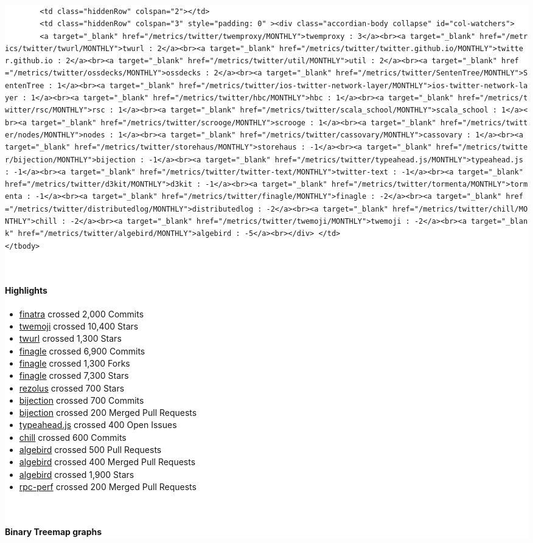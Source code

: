         
            <td class="hiddenRow" colspan="2"></td>
            <td class="hiddenRow" colspan="3" style="padding: 0" ><div class="accordian-body collapse" id="col-watchers">
            <a target="_blank" href="/metrics/twitter/twemproxy/MONTHLY">twemproxy : 3</a><br><a target="_blank" href="/metrics/twitter/twurl/MONTHLY">twurl : 2</a><br><a target="_blank" href="/metrics/twitter/twitter.github.io/MONTHLY">twitter.github.io : 2</a><br><a target="_blank" href="/metrics/twitter/util/MONTHLY">util : 2</a><br><a target="_blank" href="/metrics/twitter/ossdecks/MONTHLY">ossdecks : 2</a><br><a target="_blank" href="/metrics/twitter/SentenTree/MONTHLY">SentenTree : 1</a><br><a target="_blank" href="/metrics/twitter/ios-twitter-network-layer/MONTHLY">ios-twitter-network-layer : 1</a><br><a target="_blank" href="/metrics/twitter/hbc/MONTHLY">hbc : 1</a><br><a target="_blank" href="/metrics/twitter/rsc/MONTHLY">rsc : 1</a><br><a target="_blank" href="/metrics/twitter/scala_school/MONTHLY">scala_school : 1</a><br><a target="_blank" href="/metrics/twitter/scrooge/MONTHLY">scrooge : 1</a><br><a target="_blank" href="/metrics/twitter/nodes/MONTHLY">nodes : 1</a><br><a target="_blank" href="/metrics/twitter/cassovary/MONTHLY">cassovary : 1</a><br><a target="_blank" href="/metrics/twitter/storehaus/MONTHLY">storehaus : -1</a><br><a target="_blank" href="/metrics/twitter/bijection/MONTHLY">bijection : -1</a><br><a target="_blank" href="/metrics/twitter/typeahead.js/MONTHLY">typeahead.js : -1</a><br><a target="_blank" href="/metrics/twitter/twitter-text/MONTHLY">twitter-text : -1</a><br><a target="_blank" href="/metrics/twitter/d3kit/MONTHLY">d3kit : -1</a><br><a target="_blank" href="/metrics/twitter/tormenta/MONTHLY">tormenta : -1</a><br><a target="_blank" href="/metrics/twitter/finagle/MONTHLY">finagle : -2</a><br><a target="_blank" href="/metrics/twitter/distributedlog/MONTHLY">distributedlog : -2</a><br><a target="_blank" href="/metrics/twitter/chill/MONTHLY">chill : -2</a><br><a target="_blank" href="/metrics/twitter/twemoji/MONTHLY">twemoji : -2</a><br><a target="_blank" href="/metrics/twitter/algebird/MONTHLY">algebird : -5</a><br></div> </td>
    </tbody>
</table>
<br>
<h4>Highlights</h4>
<ul>
	<li><a href="/metrics/twitter/finatra/MONTHLY">finatra</a> crossed 2,000 Commits</li>
	<li><a href="/metrics/twitter/twemoji/MONTHLY">twemoji</a> crossed 10,400 Stars</li>
	<li><a href="/metrics/twitter/twurl/MONTHLY">twurl</a> crossed 1,300 Stars</li>
	<li><a href="/metrics/twitter/finagle/MONTHLY">finagle</a> crossed 6,900 Commits</li>
	<li><a href="/metrics/twitter/finagle/MONTHLY">finagle</a> crossed 1,300 Forks</li>
	<li><a href="/metrics/twitter/finagle/MONTHLY">finagle</a> crossed 7,300 Stars</li>
	<li><a href="/metrics/twitter/rezolus/MONTHLY">rezolus</a> crossed 700 Stars</li>
	<li><a href="/metrics/twitter/bijection/MONTHLY">bijection</a> crossed 700 Commits</li>
	<li><a href="/metrics/twitter/bijection/MONTHLY">bijection</a> crossed 200 Merged Pull Requests</li>
	<li><a href="/metrics/twitter/typeahead.js/MONTHLY">typeahead.js</a> crossed 400 Open Issues</li>
	<li><a href="/metrics/twitter/chill/MONTHLY">chill</a> crossed 600 Commits</li>
	<li><a href="/metrics/twitter/algebird/MONTHLY">algebird</a> crossed 500 Pull Requests</li>
	<li><a href="/metrics/twitter/algebird/MONTHLY">algebird</a> crossed 400 Merged Pull Requests</li>
	<li><a href="/metrics/twitter/algebird/MONTHLY">algebird</a> crossed 1,900 Stars</li>
	<li><a href="/metrics/twitter/rpc-perf/MONTHLY">rpc-perf</a> crossed 200 Merged Pull Requests</li>
</ul>
<div class="graph-container">
<br>
<h4>Binary Treemap graphs</h4>
<div class="row">
	<object class="cell" type="image/svg+xml" data="/metrics/graphs/twitter/treemap_monthly_watchers.svg">
		Your browser does not support SVG
	</object>
	<object class="cell" type="image/svg+xml" data="/metrics/graphs/twitter/treemap_monthly_openPullRequests.svg">
		Your browser does not support SVG
	</object>
	<object class="cell" type="image/svg+xml" data="/metrics/graphs/twitter/treemap_monthly_stargazers.svg">
		Your browser does not support SVG
	</object>
	<object class="cell" type="image/svg+xml" data="/metrics/graphs/twitter/treemap_monthly_closedPullRequests.svg">
